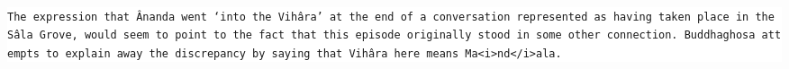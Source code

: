 	The expression that Ânanda went ‘into the Vihâra’ at the end of a conversation represented as having taken place in the Sâla Grove, would seem to point to the fact that this episode originally stood in some other connection. Buddhaghosa attempts to explain away the discrepancy by saying that Vihâra here means Ma<i>nd</i>ala.

[^14]: Ânanda had entered the Noble Path, but had not yet reached the end of it. He had not attained to Nirvâ<i>n</i>a.

[^15]: Advayena, which Buddhaghosa explains as not being that kind of love which is now one thing and now another, or which varies in the presence or the absence of the object loved. When the Buddha is called in the Amara Kosha I, 1, 1, 9, advayavâdin, that must mean in a similar way, ‘One whose teaching does not vary.’

[^16]: Literally, thou shalt become an Anâsava, that is, one who is free from the four Âsavas, all which are explained above in § I, 12, from which I have taken the details suggested to a Buddhist by the word used. The state of mind to which an Anâsava has reached is precisely the same, though looked at from a different point of view, as the state of mind expressed by the better known word Nirvâ<i>n</i>a.

[^17]: What follows is repeated in the Satipatthâ<i>n</i>a Vagga of the Sa<i>m</i>yutta Nikâya; but in regard to Sâriputta (Upatissa) and Moggallâna, and reading sâvaka-yuga<i>m</i> for upâ<i>tth</i>âko.

[^18]: From here down to the end of section 44 is found also, nearly word for word, in the beginning of the Mahâ-Sudassana Sutta, translated below; compare also Mahâ-Sudassana <i>G</i>âtaka, No. 95.

[^19]: Ku<i>dd</i>a-nagarake ti pa<i>t</i>irûpake sambâdhe khuddakanagare: Uggangala-nagarake ti visama-nagarake. (S.V. fol. <i>th</i>au.) Ku<i>dd</i>a, if this explanation be right, seems to be merely an old and unusual form for kshudra, and the Burmese correction into khudda to be unnecessary: but I venture to think it is more likely to be = ku<i>d</i>ya, and to mean a wall built of mud and sticks, or what is called in India, of wattel and daub. When Buddhaghosa explains u<i>gg</i>angala as ‘lawless,’ he is expressing his view that a town in the jungle is likely to be a heathen, pagan sort of place.

[^20]: With reference to Childers‘s note in his Dictionary on mahâsâlâ, with which every one must entirely agree, Buddhaghosa’s {footnote p. 100} explanation of the word will be interesting as a proof (if proof be needed) that the Ceylon scholars are not always trustworthy. He says, Khattiya-mahâsâlâ ti khattiya-mahâsârâ sârapattâ mahâ-khattiyâ. Eso nayo sabbattha.

[^21]: The first three of these adjectives are applied at <i>G</i>âtaka I, 29 (v. 212) to the religion of the Buddhas; and I think the right reading there must be phîta<i>m</i>, in accordance with the corrections in two MSS. as noted by Mr. Fausböll, and not pîta<i>m</i> as he has preferred to read. The whole set of epithets is often used of cities.

[^22]: This enumeration is found also at <i>G</i>âtaka, p. 3, only that the conch shell is added there-wrongly, for that makes the number of cries eleven. The Mahâ-Sudassana Sutta has in the corresponding passage, like the Burmese MS. noted here by Childers, conch instead of cymbal. My MS. reads cymbal here.

[^23]: Nivâsetvâ patta-<i>k</i>îvara<i>m</i> âdâya atta-dutiyo. Buddhaghosa has, naturally enough, no comment on this oft-recurring phrase. It cannot be meant that he put on only his under-garments, and carried his upper robe with him; for then his shoulders would have been bare; and it is quite against the rules to go into a village without all the robes having been put carefully on (Pâtimokkha, Sekhiya 1-3). I do not even understand how Ânanda, with due regard to the rules of the brotherhood (see Pâtimokkha, Nisaggiya 21-29), could have had a spare robe then with him. And patta-<i>k</i>îvaram can scarcely mean simply ‘bowl-robe,’ referring to the length of cotton cloth in which the bowl was carried over the shoulder (‘Buddhist Birth Stories,’ p. 71). ‘With both his under-garments on, he entered Kusinârâ duly bowled and robed’ may be impossible English, but it probably correctly catches the {footnote p. 102} idea involved, though of course one (at least) of the under-cloths had been put on long before. See p. 122. A Thera never goes about in public alone, he is always accompanied by a Sâma<i>n</i>era.

[^24]: Ke na<i>k</i>id eva kara<i>n</i>îyena. Professor Pischel, in his edition of the Assalâyana Sutta (<span id="p1">[<sup><small>p. 1</small></sup>]</span>), prints this expression kena<i>k</i>i devakara<i>n</i>îyena, and translates it (<span id="p28">[<sup><small>p. 28</small></sup>]</span>), ‘for some religious purposes.’ It seems to me that he has been misled by the commentary, which really presupposes the more correct division adopted by Childers.


[^1]: According to the commentator ‘tradition says that there was a row of Sâla trees at the head (sîsa) of that couch (ma<i>ñk</i>a), and another at its foot, one young Sâla tree being close to its head, and another close to its foot. The twin Sâla trees were so called because the two trees were equally grown in respect of the roots, trunks, branches, and leaves. There was a couch there in the park for the special use of the (periodically elected) râ<i>g</i>a of the Mallas, and it was this couch which the Blessed One asked Ânanda to make ready.’ There is no further explanation of the term uttara-sîsaka<i>m</i>, which may have been the name for a slab of wood or stone reserved on great occasions for the use of the leaders of the neighbouring republic, but available at other times for passers by.
[^2]: Sabbaphâliphullâ ti sabbe samantato pupphitâ mûlato pa<i>tth</i>âya yâva aggâ eka<i>kkh</i>annâ ahesu<i>m</i>. (S.V. <i>thl</i>u.) Compare ekaphâliphulla<i>m</i> vana<i>m</i> at <i>G</i>âtaka I, 52.
[^3]: Buddhaghosa explains that even twenty to sixty angels or gods (devatâyo) could stand âragga-ko<i>t</i>i-nittûdana- (MS. nittaddana-) matte pi, ‘on a point pricked by the extreme point of a gimlet,’ without inconveniencing one another (a<i>ññ</i>am a<i>ññ</i>am avyâbâdhenti). It is most curious to find this exact analogy to the notorious discussion as to how many angels could stand on the point of a needle in a commentary written at just that period of Buddhist history which corresponds to the Middle Ages of Christendom. The passage in the text does not really imply or suggest any such doctrine, though the whole episode is so absurd that the author of the text could not have hesitated to say so, had such an idea been the common belief of the early Buddhists. With these sections should be compared the similar sections in Chapter VI, of which these are perhaps merely an echo.
[^4]: <i>K</i>akku<i>m</i>loke antaradhâyissati, on which there is no comment. It is literally, ‘the Eye in the world will vanish away,’ where Eye is of course used figuratively of that by the aid of which spiritual truths can be perceived, corresponding exactly to the similar use in Europe of the word Light. The Master is often called <i>K</i>akkhumâ, ‘He with the Eye,’ ‘He of the spiritual Eye’ (see, for instance, the last verses in this Sutta), and here by a bold figure of speech he is called the Eye itself, which was shortly about to vanish away from the world, the means of spiritual insight which was no longer to be available for the common use of all men. But this is, it will be noticed, only the lament of the foolish and ignorant. 
[^5]: The words in brackets have been inserted from par. III, 63 above. See par. VI, 39 below.
[^6]: This conversation occurs also below (VI, 33), and the older tradition probably had it only in that connection.
[^7]: King of kings is an inadequate rendering of <i>K</i>akkavatti Râ<i>g</i>â. It is a king whose power no other king can dispute, who is the acknowledged overlord in India. The idea can scarcely have existed before <i>K</i>andragupta, the first <i>K</i>akravarti, had raised himself to power. This passage, therefore, is a guide to the date at which the Mahâ-parinibbâna Sutta assumed its present form.
[^8]: ‘Vihatena kappâsenâ ti supho<i>t</i>itena kappâsenâ: Kâsika-vattha<i>m</i> hi sukhumattâ tela<i>m</i> na ga<i>n</i>hati, tasmâ vihatena kappâsenâ ti âha. ’As Benâres cloth, by reason of its fineness of texture, does not take the oil, he therefore says, “with vihata cotton wool,” that is, with cotton wool that has been well forced asunder.‘ That pho<i>t</i>ita is here the participle of the causal verb, and not of the simple verb, follows of necessity from its being used as an explanation of vihata, ’torn to pieces.‘ The technical use of the word, as applied to cotton wool, has only been found in this passage. It usually means ’torn with grief.’
[^9]: Ayasâya tela-do<i>n</i>iyâ, where one would expect âyasâya, but my MS. of the Dîgha Nikâya confirms twice over here, and twice again below, § VI, 33, 35, the reading given by Childers. Buddhaghosa says, Âyasan ti suva<i>nn</i>a<i>m</i>, suva<i>nn</i>amhi idha âyasan ti adhippeto, but here again we should expect the second time to find ayo or ayasa<i>m</i>. The meaning of the word is also not {footnote p. 93} quite clear. It no doubt was origin ally used for bronze, and only later for iron also, and at last exclusively of iron. As ka<i>m</i>sa is already a common word for bronze in very early Buddhist Pâli texts, I think âyasa or ayasa must here mean ‘of iron.’ When Buddhaghosa says it is here a name for gold, we can only conclude that iron had become, in his time, a metal which he might fairly consider too base for the purpose proposed.
[^10]: Buddhaghosa has no note on pa<i>t</i>iku<i>gg</i>etvâ; but from its use at <i>G</i>âtaka I, 50, 29: 69, 23, it must, I think, have this meaning. I am not certain to what root it ought to be referred. I should mention that pakkhipati seems to me never to mean in Pâli, ‘to hurl forth into, to throw forth,’ but always ‘to place (slowly and carefully) into.’
[^11]: A solid mound or tumulus, in the midst of which the bones and ashes are to be placed. The dome of St. Paul's as seen from the Thames Embankment gives a very good idea of one of the later Buddhist dâgabas. The Pâli word here and below is Thûpa.
[^12]: A Pa<i>kk</i>eka-Buddha, who has attained to the supreme and perfect insight; but dies without proclaiming the truth to the world.
[^13]: Kapisîsa<i>m</i>. Buddhaghosa says, Kapisîsakan ti dvâra-bâha-ko<i>t</i>iya<i>m</i> <i>th</i>itam aggala-rukkha<i>m</i>,‘ a piece of wood fixed as a bolt at the top of the door posts.’ The Sanskrit lexicographers give kapi-<i>s</i>îrsha in the sense of ‘coping of a wall.’ Compare Pâtimokkha, Pâ<i>k</i>ittiya, No. 19.
[^25]: Sama<i>n</i>a-brâhma<i>n</i>â, which compound may possibly mean Samanas and Brahmans as it has usually been rendered, but I think not necessarily. Not one of those here specified were Brâhmans by caste, as is apparent from the Sumangala Vilâsinî on the Sâma<i>ññ</i>a Phala Sutta, p. 114. Compare the use of Kshatriya-brâhma<i>n</i>o, ‘a soldier priest,’ a Kshatriya who offered sacrifice; and of Brâhma<i>n</i>o, absolutely, as an epithet of an Arahat. In the use of the word sama<i>n</i>a there seems to me to be a hopeless confusion between, a complete mingling of the meanings of, the two roots <i>s</i>ram and <i>s</i>am (which, in Pâli, would both become sam). It connotes both asceticism and inward peace, and might best be rendered ‘devotee,’ were it not for the intellectual inferiority implied by that word in our language. A Sama<i>n</i>a Brâhman should therefore mean a man of any caste, who by his saintliness of life, by his renunciation of the world, and by his reputation as a religious thinker, had acquired the position of a quasi Brâhman, and {footnote p. 106} was looked up to by the people in the same way as that in which they looked up to a Brâhman by caste. Compare further my ‘Buddhist Birth Stories,’ vol. i. p. 260; and also Mr. Beal‘s remarks in the Indian Antiquary for May, 1880; and Professor Max Müller’s note on Dhammapada, verse 265.
[^26]: Buddhaghosa has an exegetical note on abbha<i>ññ</i>amsu, but passes over those celebrated Six Teachers in silence. The little that is thus far known of them will be discussed in another place.
[^27]: This refers to the four divisions of the Noble Eightfold Path. See above, chap. II, § 8, where their characters are described. The {footnote <span id="p107">[<sup><small>p. 107</small></sup>]</span>} word translated ‘man of true saintliness,’ or ‘true saint,’ is in the text Sama<i>n</i>o, on which see the note on page 105. I am at a loss how to render the word adequately here.
[^28]: Arahats are those who have reached Nirvâ<i>n</i>a, the ‘supreme goal,’ the ‘highest fruit’ of the Noble Eightfold Path. To live ‘the Life that’s Right' (sammâ) is to live in the Noble Path, each of the eight divisions of which is to be sammâ, round, right and perfect, normal and complete. To live right (sammâ) is therefore to have—1. Right views, free from superstition. 2. Right aims, high and worthy of the intelligent and earnest man. 3. Right speech, kindly, open, truthful. 4. Right conduct, in all concerns of life. 5. Right livelihood, bringing hurt or danger to no living thing. 6. Right perseverance, in all the other seven. 7. Right mindfulness, the watchful, active mind. 8. Right contemplation, earnest thought on the deep mysteries of life. In each of these the word right is sammâ, and the whole paragraph being on the Noble Path, the allusion is certainly to this central doctrine of the Buddhist Dhamma.
[^29]: I have followed, though with some doubt, Childers‘s punctuation. Buddhaghosa refers padesa-vattî to sama<i>n</i>o; and ito, not to padesa, but to magga, understood; and it is quite possible that this is the correct explanation. On samâdhikâni see the comment at <i>G</i>âtaka II, 383.
[^30]: That is, Nirvâ<i>n</i>a. Compare Mangala Sutta V, 11, and the Dhammapada, verses 180, 354, and above Chap. I, § 7.
[^31]: Buddhaghosa says that the last five words in the text (the last twelve words in my translation) were added by the Theras who held the Council. On Subhadda‘s ordination he has the following interesting note: ’The Thero, (that is, Ânanda), they say, took him on one side, poured water over his head from a water vessel, made him repeat the formula of meditation on the impermanency of the body(Ta<i>k</i>a-pa<i>ñk</i>aka-kamma<i>tth</i>ana<i>m</i>; see my “Buddhist Birth Stories,” p. 161), shaved off his hair and beard, clad him in the yellow robes, made him repeat the “Three Refuges,” and led him back to the Blessed One. The Blessed One himself admitted him then into the higher rank of the brotherhood, and pointed out to him a subject for meditation (kamma<i>tth</i>ana<i>m</i>; see “Buddhist {footnote p. 111} Birth Stories,” p. 147). He accepted this, and walking up and down in a quiet part of the grove, he thought and meditated upon it, till overcoming the Evil Spirit, he had acquired Arahatship, and with it the discriminating knowledge of all the Scriptures (Pa<i>t</i>isambhidâ). Then, returning, he came and took his seat beside the Blessed One.’